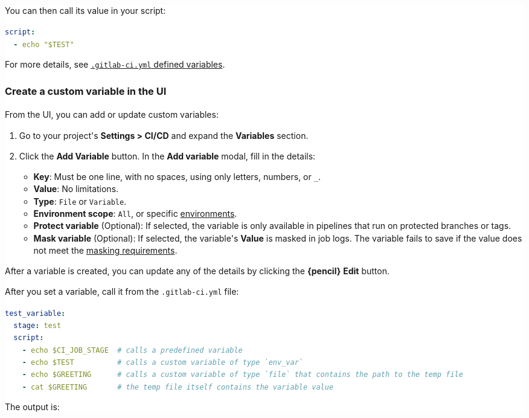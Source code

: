 You can then call its value in your script:

```yaml
script:
  - echo "$TEST"
```

For more details, see [`.gitlab-ci.yml` defined variables](#gitlab-ciyml-defined-variables).

### Create a custom variable in the UI

From the UI, you can add or update custom variables:

1. Go to your project's **Settings > CI/CD** and expand the **Variables** section.
1. Click the **Add Variable** button. In the **Add variable** modal, fill in the details:

    - **Key**: Must be one line, with no spaces, using only letters, numbers, or `_`.
    - **Value**: No limitations.
    - **Type**: `File` or `Variable`.
    - **Environment scope**: `All`, or specific [environments](../environments/index.md).
    - **Protect variable** (Optional): If selected, the variable is only available in pipelines that run on protected branches or tags.
    - **Mask variable** (Optional): If selected, the variable's **Value** is masked in job logs. The variable fails to save if the value does not meet the [masking requirements](#masked-variable-requirements).

After a variable is created, you can update any of the details by clicking the **{pencil}** **Edit** button.

After you set a variable, call it from the `.gitlab-ci.yml` file:

```yaml
test_variable:
  stage: test
  script:
    - echo $CI_JOB_STAGE  # calls a predefined variable
    - echo $TEST          # calls a custom variable of type `env_var`
    - echo $GREETING      # calls a custom variable of type `file` that contains the path to the temp file
    - cat $GREETING       # the temp file itself contains the variable value
```

The output is:
